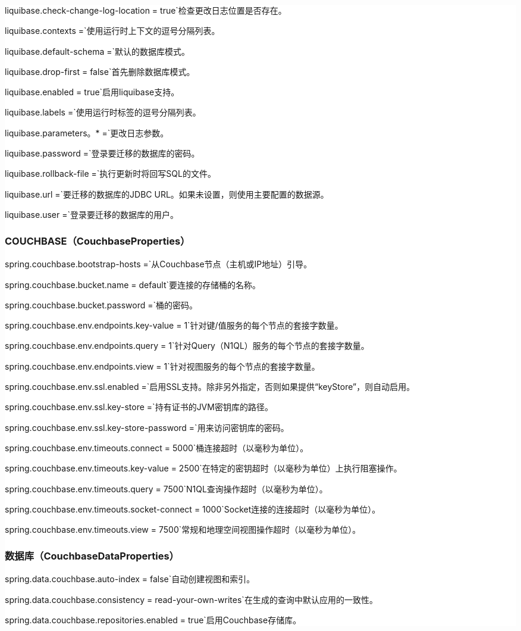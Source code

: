 liquibase.check-change-log-location = true`检查更改日志位置是否存在。

liquibase.contexts =`使用运行时上下文的逗号分隔列表。


liquibase.default-schema =`默认的数据库模式。

liquibase.drop-first = false`首先删除数据库模式。

liquibase.enabled = true`启用liquibase支持。

liquibase.labels =`使用运行时标签的逗号分隔列表。

liquibase.parameters。* =`更改日志参数。

liquibase.password =`登录要迁移的数据库的密码。

liquibase.rollback-file =`执行更新时将回写SQL的文件。

liquibase.url =`要迁移的数据库的JDBC URL。如果未设置，则使用主要配置的数据源。

liquibase.user =`登录要迁移的数据库的用户。



### COUCHBASE（CouchbaseProperties）

spring.couchbase.bootstrap-hosts =`从Couchbase节点（主机或IP地址）引导。

spring.couchbase.bucket.name = default`要连接的存储桶的名称。

spring.couchbase.bucket.password =`桶的密码。

spring.couchbase.env.endpoints.key-value = 1`针对键/值服务的每个节点的套接字数量。

spring.couchbase.env.endpoints.query = 1`针对Query（N1QL）服务的每个节点的套接字数量。

spring.couchbase.env.endpoints.view = 1`针对视图服务的每个节点的套接字数量。

spring.couchbase.env.ssl.enabled =`启用SSL支持。除非另外指定，否则如果提供“keyStore”，则自动启用。

spring.couchbase.env.ssl.key-store =`持有证书的JVM密钥库的路径。

spring.couchbase.env.ssl.key-store-password =`用来访问密钥库的密码。

spring.couchbase.env.timeouts.connect = 5000`桶连接超时（以毫秒为单位）。

spring.couchbase.env.timeouts.key-value = 2500`在特定的密钥超时（以毫秒为单位）上执行阻塞操作。

spring.couchbase.env.timeouts.query = 7500`N1QL查询操作超时（以毫秒为单位）。

spring.couchbase.env.timeouts.socket-connect = 1000`Socket连接的连接超时（以毫秒为单位）。

spring.couchbase.env.timeouts.view = 7500`常规和地理空间视图操作超时（以毫秒为单位）。



### 数据库（CouchbaseDataProperties）

spring.data.couchbase.auto-index = false`自动创建视图和索引。

spring.data.couchbase.consistency = read-your-own-writes`在生成的查询中默认应用的一致性。

spring.data.couchbase.repositories.enabled = true`启用Couchbase存储库。
